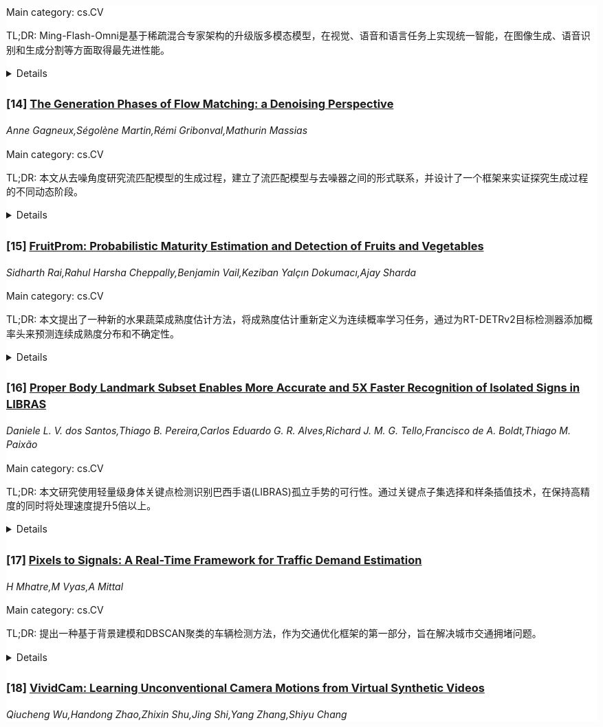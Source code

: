 Main category: cs.CV

TL;DR: Ming-Flash-Omni是基于稀疏混合专家架构的升级版多模态模型，在视觉、语音和语言任务上实现统一智能，在图像生成、语音识别和生成分割等方面取得最先进性能。


<details><summary>Details</summary></details>


### [14] [The Generation Phases of Flow Matching: a Denoising Perspective](https://arxiv.org/abs/2510.24830)
*Anne Gagneux,Ségolène Martin,Rémi Gribonval,Mathurin Massias*

Main category: cs.CV

TL;DR: 本文从去噪角度研究流匹配模型的生成过程，建立了流匹配模型与去噪器之间的形式联系，并设计了一个框架来实证探究生成过程的不同动态阶段。


<details><summary>Details</summary></details>


### [15] [FruitProm: Probabilistic Maturity Estimation and Detection of Fruits and Vegetables](https://arxiv.org/abs/2510.24885)
*Sidharth Rai,Rahul Harsha Cheppally,Benjamin Vail,Keziban Yalçın Dokumacı,Ajay Sharda*

Main category: cs.CV

TL;DR: 本文提出了一种新的水果蔬菜成熟度估计方法，将成熟度估计重新定义为连续概率学习任务，通过为RT-DETRv2目标检测器添加概率头来预测连续成熟度分布和不确定性。


<details><summary>Details</summary></details>


### [16] [Proper Body Landmark Subset Enables More Accurate and 5X Faster Recognition of Isolated Signs in LIBRAS](https://arxiv.org/abs/2510.24887)
*Daniele L. V. dos Santos,Thiago B. Pereira,Carlos Eduardo G. R. Alves,Richard J. M. G. Tello,Francisco de A. Boldt,Thiago M. Paixão*

Main category: cs.CV

TL;DR: 本文研究使用轻量级身体关键点检测识别巴西手语(LIBRAS)孤立手势的可行性。通过关键点子集选择和样条插值技术，在保持高精度的同时将处理速度提升5倍以上。


<details><summary>Details</summary></details>


### [17] [Pixels to Signals: A Real-Time Framework for Traffic Demand Estimation](https://arxiv.org/abs/2510.24902)
*H Mhatre,M Vyas,A Mittal*

Main category: cs.CV

TL;DR: 提出一种基于背景建模和DBSCAN聚类的车辆检测方法，作为交通优化框架的第一部分，旨在解决城市交通拥堵问题。


<details><summary>Details</summary></details>


### [18] [VividCam: Learning Unconventional Camera Motions from Virtual Synthetic Videos](https://arxiv.org/abs/2510.24904)
*Qiucheng Wu,Handong Zhao,Zhixin Shu,Jing Shi,Yang Zhang,Shiyu Chang*
